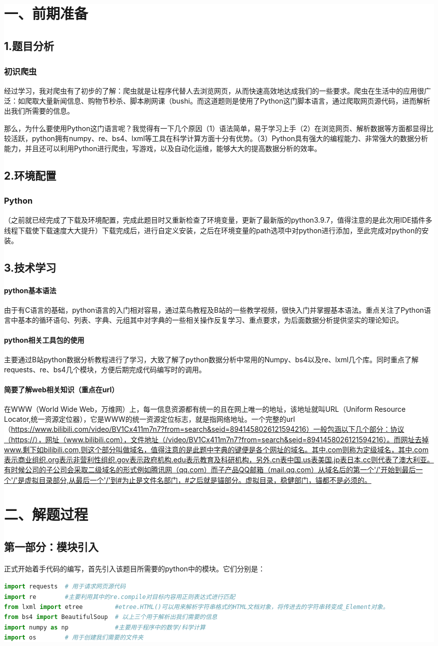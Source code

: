 # 一、前期准备

## 1.题目分析

### 初识爬虫

经过学习，我对爬虫有了初步的了解：爬虫就是让程序代替人去浏览网页，从而快速高效地达成我们的一些要求。爬虫在生活中的应用很广泛：如爬取大量新闻信息、购物节秒杀、脚本刷网课（bushi。而这道题则是使用了Python这门脚本语言，通过爬取网页源代码，进而解析出我们所需要的信息。

那么，为什么要使用Python这门语言呢？我觉得有一下几个原因（1）语法简单，易于学习上手（2）在浏览网页、解析数据等方面都显得比较活跃，python拥有numpy、re、bs4、lxml等工具在科学计算方面十分有优势。（3）Python具有强大的编程能力、非常强大的数据分析能力，并且还可以利用Python进行爬虫，写游戏，以及自动化运维，能够大大的提高数据分析的效率。

## 2.环境配置

### Python

（之前就已经完成了下载及环境配置，完成此题目时又重新检查了环境变量，更新了最新版的python3.9.7，值得注意的是此次用IDE插件多线程下载使下载速度大大提升）下载完成后，进行自定义安装，之后在环境变量的path选项中对python进行添加，至此完成对python的安装。

## 3.技术学习

#### python基本语法

由于有C语言的基础，python语言的入门相对容易，通过菜鸟教程及B站的一些教学视频，很快入门并掌握基本语法。重点关注了Python语言中基本的循环语句、列表、字典、元组其中对字典的一些相关操作反复学习、重点要求，为后面数据分析提供坚实的理论知识。

#### python相关工具包的使用

主要通过B站python数据分析教程进行了学习，大致了解了python数据分析中常用的Numpy、bs4以及re、lxml几个库。同时重点了解requests、re、bs4几个模块，方便后期完成代码编写时的调用。

#### 简要了解web相关知识（重点在url）

在WWW（World Wide Web，万维网）上，每一信息资源都有统一的且在网上唯一的地址，该地址就叫URL（Uniform Resource Locator,统一资源定位器），它是WWW的统一资源定位标志，就是指网络地址。一个完整的url（https://www.bilibili.com/video/BV1Cx411m7n7?from=search&seid=8941458026121594216）一般包涵以下几个部分：协议（https://），网址（www.bilibili.com），文件地址（/video/BV1Cx411m7n7?from=search&seid=8941458026121594216）。而网址去掉www.剩下如bilibili.com,则这个部分叫做域名，值得注意的是此题中字典的键便是各个网址的域名。其中.com则称为定级域名，其中.com表示商业组织.org表示非营利性组织.gov表示政府机构.edu表示教育及科研机构，另外.cn表中国.us表美国.jp表日本.cc则代表了澳大利亚。有时候公司的子公司会采取二级域名的形式例如腾讯网（qq.com）而子产品QQ邮箱（mail.qq.com）从域名后的第一个'/'开始到最后一个'/'是虚拟目录部分,从最后一个'/'到#为止是文件名部门，#之后就是锚部分。虚拟目录，稳健部门，锚都不是必须的。

# 二、解题过程

## 第一部分：模块引入

正式开始着手代码的编写，首先引入该题目所需要的python中的模块。它们分别是：

```python
import requests  # 用于请求网页源代码
import re        #主要利用其中的re.compile对目标内容用正则表达式进行匹配
from lxml import etree         #etree.HTML()可以用来解析字符串格式的HTML文档对象，将传进去的字符串转变成_Element对象。
from bs4 import BeautifulSoup  # 以上三个用于解析出我们需要的信息
import numpy as np             #主要用于程序中的数学/科学计算
import os        # 用于创建我们需要的文件夹
```
